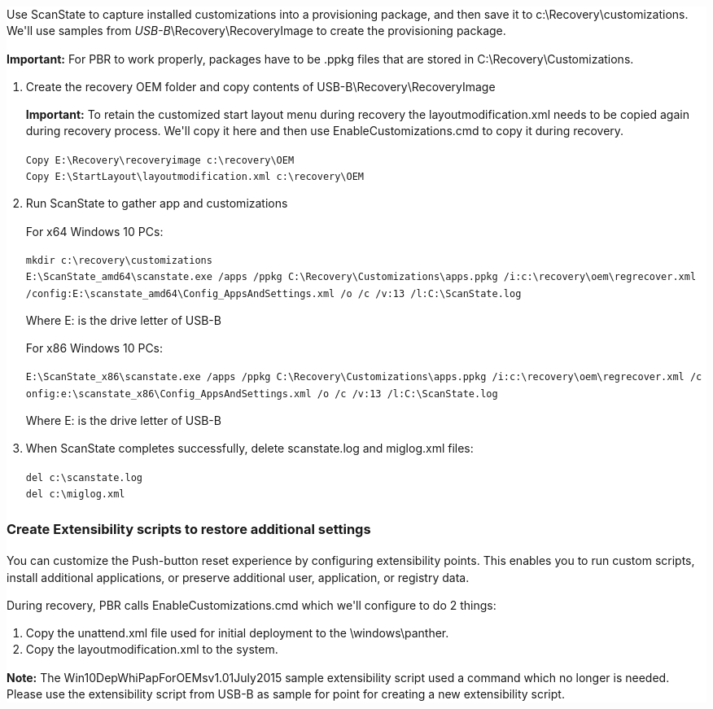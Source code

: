 Use ScanState to capture installed customizations into a provisioning package, and then save it to c:\Recovery\customizations. We'll use samples from _USB-B_\Recovery\RecoveryImage to create the provisioning package.

**Important:** For PBR to work properly, packages have to be .ppkg files that are stored in C:\Recovery\Customizations.

1.	Create the recovery OEM folder and copy contents of USB-B\Recovery\RecoveryImage

    **Important:** To retain the customized start layout menu during recovery the layoutmodification.xml needs to be copied again during recovery process. We'll copy it here and then use EnableCustomizations.cmd to copy it during recovery.
    ```
    Copy E:\Recovery\recoveryimage c:\recovery\OEM
    Copy E:\StartLayout\layoutmodification.xml c:\recovery\OEM
    ```

2.	Run ScanState to gather app and customizations

    For x64 Windows 10 PCs:

    ```
    mkdir c:\recovery\customizations
    E:\ScanState_amd64\scanstate.exe /apps /ppkg C:\Recovery\Customizations\apps.ppkg /i:c:\recovery\oem\regrecover.xml /config:E:\scanstate_amd64\Config_AppsAndSettings.xml /o /c /v:13 /l:C:\ScanState.log
    ```

    Where E: is the drive letter of USB-B

    For x86 Windows 10 PCs:
    ```
    E:\ScanState_x86\scanstate.exe /apps /ppkg C:\Recovery\Customizations\apps.ppkg /i:c:\recovery\oem\regrecover.xml /config:e:\scanstate_x86\Config_AppsAndSettings.xml /o /c /v:13 /l:C:\ScanState.log
    ```

    Where E: is the drive letter of USB-B

3. When ScanState completes successfully, delete scanstate.log and miglog.xml files:
    ```
    del c:\scanstate.log
    del c:\miglog.xml
    ```

### Create Extensibility scripts to restore additional settings

You can customize the Push-button reset experience by configuring extensibility points. This enables you to run custom scripts, install additional applications, or preserve additional user, application, or registry data.

During recovery, PBR calls EnableCustomizations.cmd which we'll configure to do 2 things:

1.	Copy the unattend.xml file used for initial deployment to the \windows\panther.
2.	Copy the layoutmodification.xml to the system.

**Note:** The Win10DepWhiPapForOEMsv1.01July2015 sample extensibility script used a command which no longer is needed. Please use the extensibility script from USB-B as sample for point for creating a new extensibility script.
